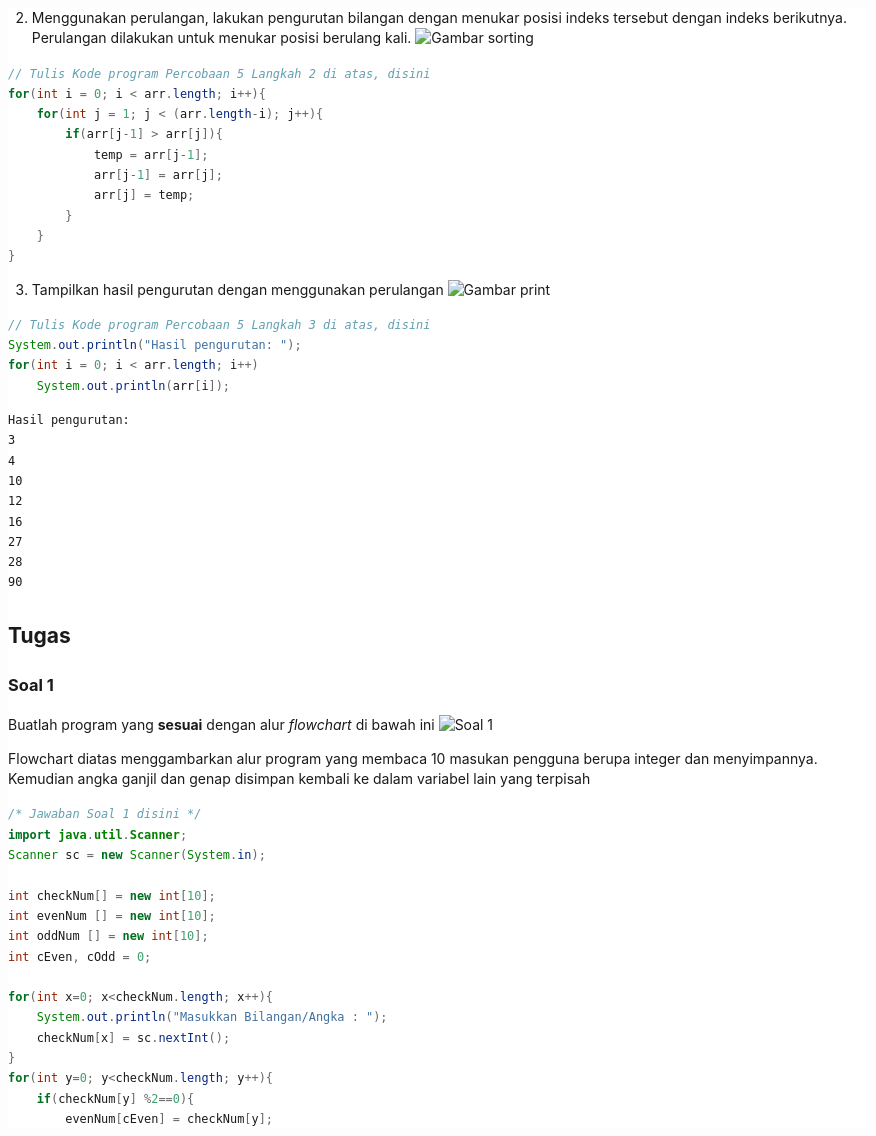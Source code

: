 2. Menggunakan perulangan, lakukan pengurutan bilangan dengan menukar posisi indeks tersebut dengan indeks berikutnya. Perulangan dilakukan untuk menukar posisi berulang kali. 
![Gambar sorting](images/P5L2.png)


```Java
// Tulis Kode program Percobaan 5 Langkah 2 di atas, disini
for(int i = 0; i < arr.length; i++){
    for(int j = 1; j < (arr.length-i); j++){
        if(arr[j-1] > arr[j]){
            temp = arr[j-1];
            arr[j-1] = arr[j];
            arr[j] = temp;
        }
    }
}
```

3. Tampilkan hasil pengurutan dengan menggunakan perulangan
![Gambar print](images/P5L3.png)


```Java
// Tulis Kode program Percobaan 5 Langkah 3 di atas, disini
System.out.println("Hasil pengurutan: ");
for(int i = 0; i < arr.length; i++)
    System.out.println(arr[i]);
```

    Hasil pengurutan: 
    3
    4
    10
    12
    16
    27
    28
    90


## Tugas
### Soal 1
Buatlah program yang **sesuai** dengan alur _flowchart_ di bawah ini
![Soal 1](images/soal1.png)

Flowchart diatas menggambarkan alur program yang membaca 10 masukan pengguna berupa integer dan menyimpannya. Kemudian angka ganjil dan genap disimpan kembali ke dalam variabel lain yang terpisah


```Java
/* Jawaban Soal 1 disini */
import java.util.Scanner;
Scanner sc = new Scanner(System.in);

int checkNum[] = new int[10];
int evenNum [] = new int[10];
int oddNum [] = new int[10];
int cEven, cOdd = 0;

for(int x=0; x<checkNum.length; x++){
    System.out.println("Masukkan Bilangan/Angka : ");
    checkNum[x] = sc.nextInt();
}
for(int y=0; y<checkNum.length; y++){
    if(checkNum[y] %2==0){
        evenNum[cEven] = checkNum[y];
```